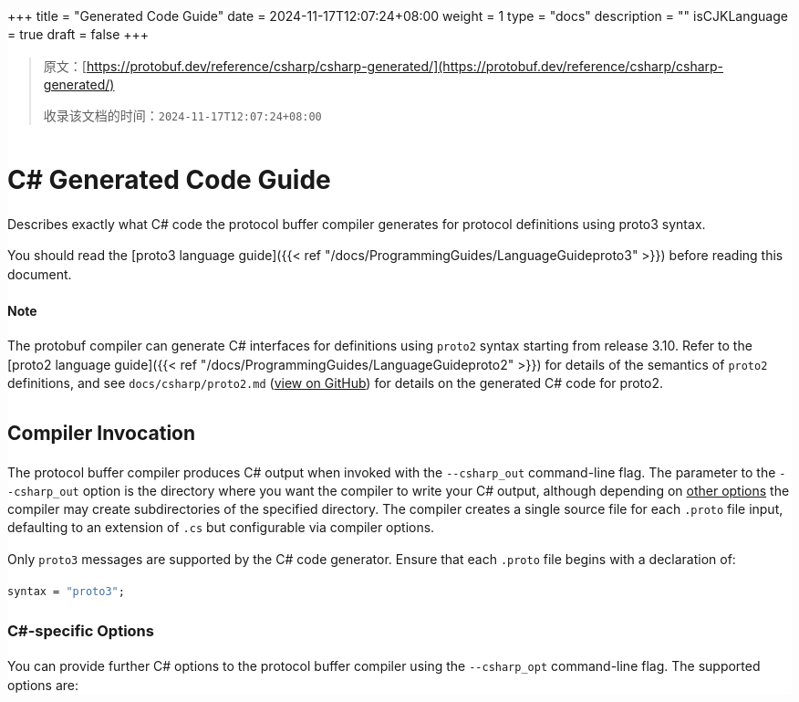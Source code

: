 +++
title = "Generated Code Guide"
date = 2024-11-17T12:07:24+08:00
weight = 1
type = "docs"
description = ""
isCJKLanguage = true
draft = false
+++

> 原文：[https://protobuf.dev/reference/csharp/csharp-generated/](https://protobuf.dev/reference/csharp/csharp-generated/)
>
> 收录该文档的时间：`2024-11-17T12:07:24+08:00`

# C# Generated Code Guide

Describes exactly what C# code the protocol buffer compiler generates for protocol definitions using proto3 syntax.



You should read the [proto3 language guide]({{< ref "/docs/ProgrammingGuides/LanguageGuideproto3" >}}) before reading this document.

#### Note

The protobuf compiler can generate C# interfaces for definitions using `proto2` syntax starting from release 3.10. Refer to the [proto2 language guide]({{< ref "/docs/ProgrammingGuides/LanguageGuideproto2" >}}) for details of the semantics of `proto2` definitions, and see `docs/csharp/proto2.md` ([view on GitHub](https://github.com/protocolbuffers/protobuf/blob/master/docs/csharp/proto2.md)) for details on the generated C# code for proto2.

## Compiler Invocation

The protocol buffer compiler produces C# output when invoked with the `--csharp_out` command-line flag. The parameter to the `--csharp_out` option is the directory where you want the compiler to write your C# output, although depending on [other options](https://protobuf.dev/reference/csharp/csharp-generated/#compiler_options) the compiler may create subdirectories of the specified directory. The compiler creates a single source file for each `.proto` file input, defaulting to an extension of `.cs` but configurable via compiler options.

Only `proto3` messages are supported by the C# code generator. Ensure that each `.proto` file begins with a declaration of:

```proto
syntax = "proto3";
```

### C#-specific Options

You can provide further C# options to the protocol buffer compiler using the `--csharp_opt` command-line flag. The supported options are:

